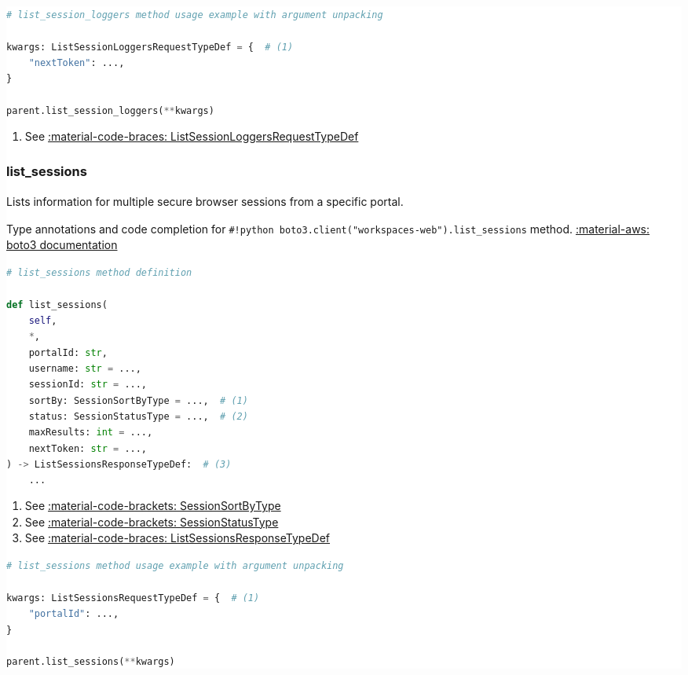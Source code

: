 
```python
# list_session_loggers method usage example with argument unpacking

kwargs: ListSessionLoggersRequestTypeDef = {  # (1)
    "nextToken": ...,
}

parent.list_session_loggers(**kwargs)
```

1. See [:material-code-braces: ListSessionLoggersRequestTypeDef](./type_defs.md#listsessionloggersrequesttypedef)

### list\_sessions

Lists information for multiple secure browser sessions from a specific portal.

Type annotations and code completion for `#!python boto3.client("workspaces-web").list_sessions` method.
[:material-aws: boto3 documentation](https://boto3.amazonaws.com/v1/documentation/api/latest/reference/services/workspaces-web/client/list_sessions.html)

```python
# list_sessions method definition

def list_sessions(
    self,
    *,
    portalId: str,
    username: str = ...,
    sessionId: str = ...,
    sortBy: SessionSortByType = ...,  # (1)
    status: SessionStatusType = ...,  # (2)
    maxResults: int = ...,
    nextToken: str = ...,
) -> ListSessionsResponseTypeDef:  # (3)
    ...
```

1. See [:material-code-brackets: SessionSortByType](./literals.md#sessionsortbytype)
2. See [:material-code-brackets: SessionStatusType](./literals.md#sessionstatustype)
3. See [:material-code-braces: ListSessionsResponseTypeDef](./type_defs.md#listsessionsresponsetypedef)


```python
# list_sessions method usage example with argument unpacking

kwargs: ListSessionsRequestTypeDef = {  # (1)
    "portalId": ...,
}

parent.list_sessions(**kwargs)
```
